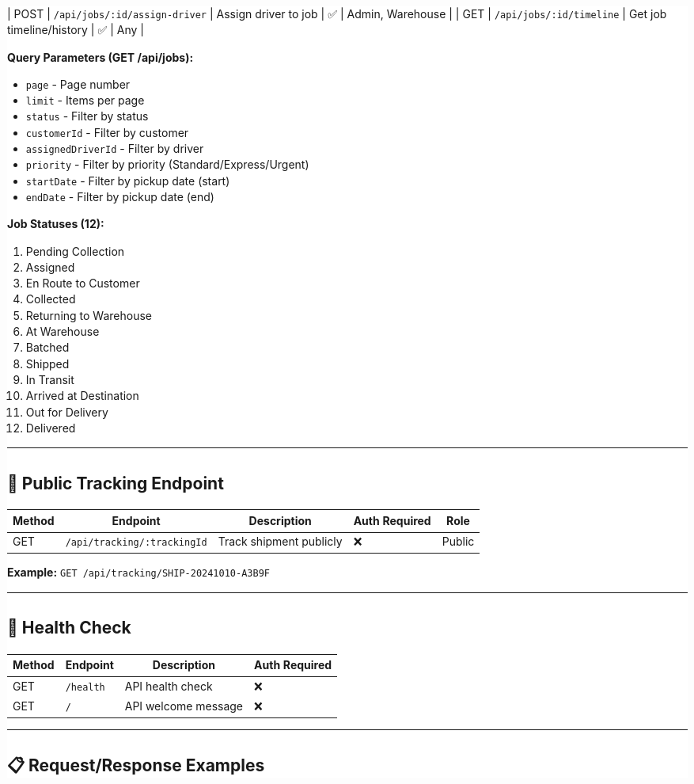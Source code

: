 | POST | `/api/jobs/:id/assign-driver` | Assign driver to job | ✅ | Admin, Warehouse |
| GET | `/api/jobs/:id/timeline` | Get job timeline/history | ✅ | Any |

**Query Parameters (GET /api/jobs):**
- `page` - Page number
- `limit` - Items per page
- `status` - Filter by status
- `customerId` - Filter by customer
- `assignedDriverId` - Filter by driver
- `priority` - Filter by priority (Standard/Express/Urgent)
- `startDate` - Filter by pickup date (start)
- `endDate` - Filter by pickup date (end)

**Job Statuses (12):**
1. Pending Collection
2. Assigned
3. En Route to Customer
4. Collected
5. Returning to Warehouse
6. At Warehouse
7. Batched
8. Shipped
9. In Transit
10. Arrived at Destination
11. Out for Delivery
12. Delivered

---

## 📍 Public Tracking Endpoint

| Method | Endpoint | Description | Auth Required | Role |
|--------|----------|-------------|---------------|------|
| GET | `/api/tracking/:trackingId` | Track shipment publicly | ❌ | Public |

**Example:** `GET /api/tracking/SHIP-20241010-A3B9F`

---

## 🏥 Health Check

| Method | Endpoint | Description | Auth Required |
|--------|----------|-------------|---------------|
| GET | `/health` | API health check | ❌ |
| GET | `/` | API welcome message | ❌ |

---

## 📋 Request/Response Examples
